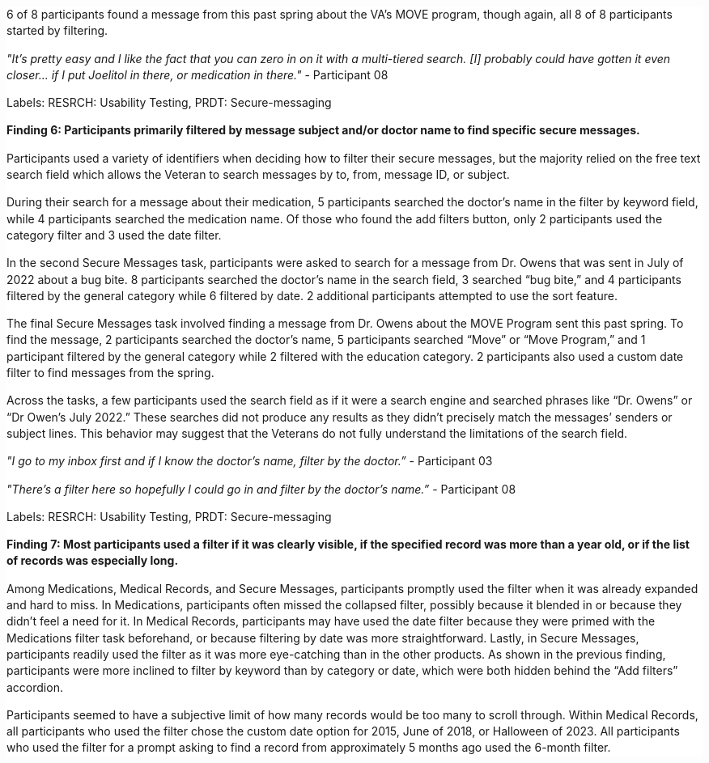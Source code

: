 6 of 8 participants found a message from this past spring about the VA’s MOVE program, though again, all 8 of 8 participants started by filtering.

_"It’s pretty easy and I like the fact that you can zero in on it with a multi-tiered search. \[I\] probably could have gotten it even closer... if I put Joelitol in there, or medication in there."_ \- Participant 08

Labels: RESRCH: Usability Testing, PRDT: Secure-messaging

**Finding 6: Participants primarily filtered by message subject and/or doctor name to find specific secure messages.**

Participants used a variety of identifiers when deciding how to filter their secure messages, but the majority relied on the free text search field which allows the Veteran to search messages by to, from, message ID, or subject.

During their search for a message about their medication, 5 participants searched the doctor’s name in the filter by keyword field, while 4 participants searched the medication name. Of those who found the add filters button, only 2 participants used the category filter and 3 used the date filter.

In the second Secure Messages task, participants were asked to search for a message from Dr. Owens that was sent in July of 2022 about a bug bite. 8 participants searched the doctor’s name in the search field, 3 searched “bug bite,” and 4 participants filtered by the general category while 6 filtered by date. 2 additional participants attempted to use the sort feature.

The final Secure Messages task involved finding a message from Dr. Owens about the MOVE Program sent this past spring. To find the message, 2 participants searched the doctor’s name, 5 participants searched “Move” or “Move Program,” and 1 participant filtered by the general category while 2 filtered with the education category. 2 participants also used a custom date filter to find messages from the spring.

Across the tasks, a few participants used the search field as if it were a search engine and searched phrases like “Dr. Owens” or “Dr Owen’s July 2022.” These searches did not produce any results as they didn’t precisely match the messages’ senders or subject lines. This behavior may suggest that the Veterans do not fully understand the limitations of the search field.

_"I go to my inbox first and if I know the doctor’s name, filter by the doctor.”_ \- Participant 03

_"There’s a filter here so hopefully I could go in and filter by the doctor’s name.”_ - Participant 08

Labels: RESRCH: Usability Testing, PRDT: Secure-messaging

**Finding 7: Most participants used a filter if it was clearly visible, if the specified record was more than a year old, or if the list of records was especially long.**

Among Medications, Medical Records, and Secure Messages, participants promptly used the filter when it was already expanded and hard to miss. In Medications, participants often missed the collapsed filter, possibly because it blended in or because they didn’t feel a need for it. In Medical Records, participants may have used the date filter because they were primed with the Medications filter task beforehand, or because filtering by date was more straightforward. Lastly, in Secure Messages, participants readily used the filter as it was more eye-catching than in the other products. As shown in the previous finding, participants were more inclined to filter by keyword than by category or date, which were both hidden behind the “Add filters” accordion.

Participants seemed to have a subjective limit of how many records would be too many to scroll through. Within Medical Records, all participants who used the filter chose the custom date option for 2015, June of 2018, or Halloween of 2023. All participants who used the filter for a prompt asking to find a record from approximately 5 months ago used the 6-month filter.
